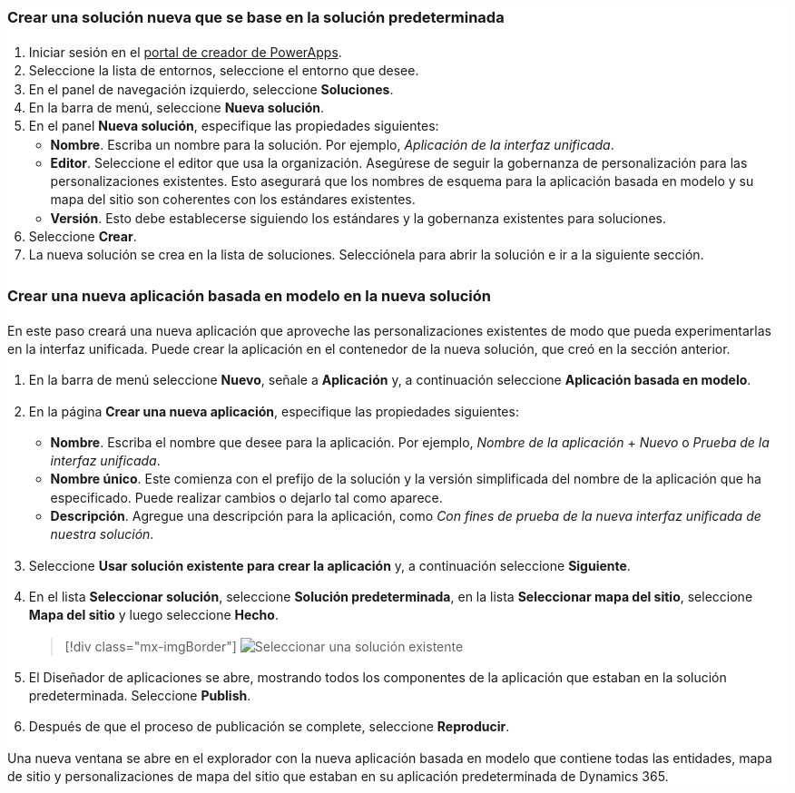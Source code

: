 ### <a name="create-a-new-solution-thats-based-on-the-default-solution"></a>Crear una solución nueva que se base en la solución predeterminada
1. Iniciar sesión en el [portal de creador de PowerApps](https://make.powerapps.com).   
2. Seleccione la lista de entornos, seleccione el entorno que desee.  
3. En el panel de navegación izquierdo, seleccione **Soluciones**. 
4. En la barra de menú, seleccione **Nueva solución**. 
5. En el panel **Nueva solución**, especifique las propiedades siguientes: 
   - **Nombre**. Escriba un nombre para la solución. Por ejemplo, *Aplicación de la interfaz unificada*. 
   - **Editor**. Seleccione el editor que usa la organización. Asegúrese de seguir la gobernanza de personalización para las personalizaciones existentes. Esto asegurará que los nombres de esquema para la aplicación basada en modelo y su mapa del sitio son coherentes con los estándares existentes. 
   - **Versión**. Esto debe establecerse siguiendo los estándares y la gobernanza existentes para soluciones. 
6. Seleccione **Crear**.  
7. La nueva solución se crea en la lista de soluciones. Selecciónela para abrir la solución e ir a la siguiente sección. 

### <a name="create-a-new-model-driven-app-in-the-new-solution"></a>Crear una nueva aplicación basada en modelo en la nueva solución
En este paso creará una nueva aplicación que aproveche las personalizaciones existentes de modo que pueda experimentarlas en la interfaz unificada. Puede crear la aplicación en el contenedor de la nueva solución, que creó en la sección anterior.  

1. En la barra de menú seleccione **Nuevo**, señale a **Aplicación** y, a continuación seleccione **Aplicación basada en modelo**.
2. En la página **Crear una nueva aplicación**, especifique las propiedades siguientes: 
   - **Nombre**. Escriba el nombre que desee para la aplicación. Por ejemplo, *Nombre de la aplicación* + *Nuevo* o *Prueba de la interfaz unificada*. 
   - **Nombre único**. Este comienza con el prefijo de la solución y la versión simplificada del nombre de la aplicación que ha especificado. Puede realizar cambios o dejarlo tal como aparece.  
   - **Descripción**. Agregue una descripción para la aplicación, como *Con fines de prueba de la nueva interfaz unificada de nuestra solución*.  
3. Seleccione **Usar solución existente para crear la aplicación** y, a continuación seleccione **Siguiente**. 
4. En el lista **Seleccionar solución**, seleccione **Solución predeterminada**, en la lista **Seleccionar mapa del sitio**, seleccione **Mapa del sitio** y luego seleccione **Hecho**.  

   > [!div class="mx-imgBorder"] 
   > ![Seleccionar una solución existente](media/select-existing-solution.png "Seleccionar una solución existente")

5. El Diseñador de aplicaciones se abre, mostrando todos los componentes de la aplicación que estaban en la solución predeterminada. Seleccione **Publish**.  
6. Después de que el proceso de publicación se complete, seleccione **Reproducir**.  

Una nueva ventana se abre en el explorador con la nueva aplicación basada en modelo que contiene todas las entidades, mapa de sitio y personalizaciones de mapa del sitio que estaban en su aplicación predeterminada de Dynamics 365.  
